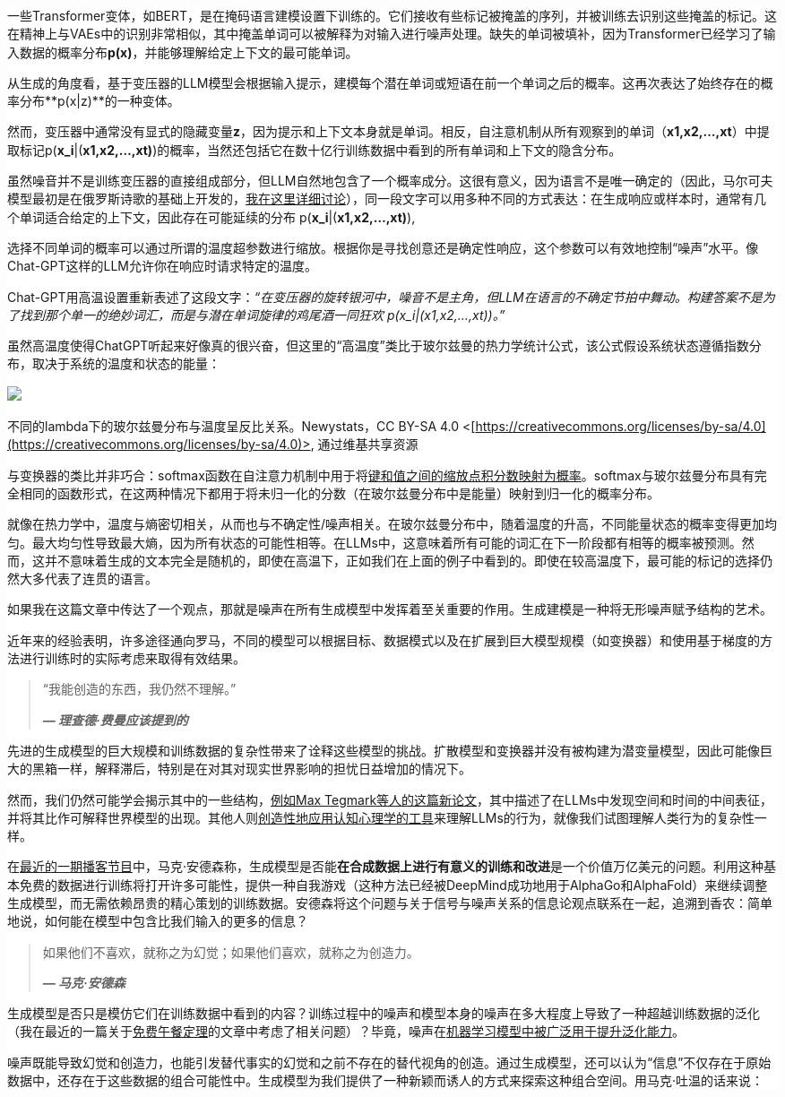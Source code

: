 一些Transformer变体，如BERT，是在掩码语言建模设置下训练的。它们接收有些标记被掩盖的序列，并被训练去识别这些掩盖的标记。这在精神上与VAEs中的识别非常相似，其中掩盖单词可以被解释为对输入进行噪声处理。缺失的单词被填补，因为Transformer已经学习了输入数据的概率分布**p(x)**，并能够理解给定上下文的最可能单词。

从生成的角度看，基于变压器的LLM模型会根据输入提示，建模每个潜在单词或短语在前一个单词之后的概率。这再次表达了始终存在的概率分布**p(x|z)**的一种变体。

然而，变压器中通常没有显式的隐藏变量**z**，因为提示和上下文本身就是单词。相反，自注意机制从所有观察到的单词（**x1​,x2​,…,xt**）中提取标记p(**x_i**|(**x1​,x2​,…,xt​)**)的概率，当然还包括它在数十亿行训练数据中看到的所有单词和上下文的隐含分布。

虽然噪音并不是训练变压器的直接组成部分，但LLM自然地包含了一个概率成分。这很有意义，因为语言不是唯一确定的（因此，马尔可夫模型最初是在俄罗斯诗歌的基础上开发的，[我在这里详细讨论](/understanding-markov-chains-cbc186d30649)），同一段文字可以用多种不同的方式表达：在生成响应或样本时，通常有几个单词适合给定的上下文，因此存在可能延续的分布 p(**x_i**|(**x1​,x2​,…,xt​)**),

选择不同单词的概率可以通过所谓的温度超参数进行缩放。根据你是寻找创意还是确定性响应，这个参数可以有效地控制“噪声”水平。像Chat-GPT这样的LLM允许你在响应时请求特定的温度。

Chat-GPT用高温设置重新表述了这段文字：*“在变压器的旋转银河中，噪音不是主角，但LLM在语言的不确定节拍中舞动。构建答案不是为了找到那个单一的绝妙词汇，而是与潜在单词旋律的鸡尾酒一同狂欢 p(x_i|(x1​,x2​,…,xt​))。”*

虽然高温度使得ChatGPT听起来好像真的很兴奋，但这里的“高温度”类比于玻尔兹曼的热力学统计公式，该公式假设系统状态遵循指数分布，取决于系统的温度和状态的能量：

![](../Images/a350ea73a4bf379c7d00dad6eaf67104.png)

不同的lambda下的玻尔兹曼分布与温度呈反比关系。Newystats，CC BY-SA 4.0 <[https://creativecommons.org/licenses/by-sa/4.0](https://creativecommons.org/licenses/by-sa/4.0)>, 通过维基共享资源

与变换器的类比并非巧合：softmax函数在自注意力机制中用于将[键和值之间的缩放点积分数映射为概率](/the-power-of-the-dot-product-in-artificial-intelligence-c002331e1829)。softmax与玻尔兹曼分布具有完全相同的函数形式，在这两种情况下都用于将未归一化的分数（在玻尔兹曼分布中是能量）映射到归一化的概率分布。

就像在热力学中，温度与熵密切相关，从而也与不确定性/噪声相关。在玻尔兹曼分布中，随着温度的升高，不同能量状态的概率变得更加均匀。最大均匀性导致最大熵，因为所有状态的可能性相等。在LLMs中，这意味着所有可能的词汇在下一阶段都有相等的概率被预测。然而，这并不意味着生成的文本完全是随机的，即使在高温下，正如我们在上面的例子中看到的。即使在较高温度下，最可能的标记的选择仍然大多代表了连贯的语言。

如果我在这篇文章中传达了一个观点，那就是噪声在所有生成模型中发挥着至关重要的作用。生成建模是一种将无形噪声赋予结构的艺术。

近年来的经验表明，许多途径通向罗马，不同的模型可以根据目标、数据模式以及在扩展到巨大模型规模（如变换器）和使用基于梯度的方法进行训练时的实际考虑来取得有效结果。

> “我能创造的东西，我仍然不理解。”
> 
> ***— 理查德·费曼应该提到的***

先进的生成模型的巨大规模和训练数据的复杂性带来了诠释这些模型的挑战。扩散模型和变换器并没有被构建为潜变量模型，因此可能像巨大的黑箱一样，解释滞后，特别是在对其对现实世界影响的担忧日益增加的情况下。

然而，我们仍然可能学会揭示其中的一些结构，[例如Max Tegmark等人的这篇新论文](https://paperswithcode.com/paper/language-models-represent-space-and-time)，其中描述了在LLMs中发现空间和时间的中间表征，并将其比作可解释世界模型的出现。其他人则[创造性地应用认知心理学的工具](https://arxiv.org/abs/2206.14576)来理解LLMs的行为，就像我们试图理解人类行为的复杂性一样。

在[最近的一期播客节目](https://www.youtube.com/watch?v=-hxeDjAxvJ8)中，马克·安德森称，生成模型是否能**在合成数据上进行有意义的训练和改进**是一个价值万亿美元的问题。利用这种基本免费的数据进行训练将打开许多可能性，提供一种自我游戏（这种方法已经被DeepMind成功地用于AlphaGo和AlphaFold）来继续调整生成模型，而无需依赖昂贵的精心策划的训练数据。安德森将这个问题与关于信号与噪声关系的信息论观点联系在一起，追溯到香农：简单地说，如何能在模型中包含比我们输入的更多的信息？

> 如果他们不喜欢，就称之为幻觉；如果他们喜欢，就称之为创造力。
> 
> ***— 马克·安德森***

生成模型是否只是模仿它们在训练数据中看到的内容？训练过程中的噪声和模型本身的噪声在多大程度上导致了一种超越训练数据的泛化（我在最近的一篇关于[免费午餐定理](/why-there-kind-of-is-free-lunch-56f3d3c4279f)的文章中考虑了相关问题）？毕竟，噪声在[机器学习模型中被广泛用于提升泛化能力](/why-more-is-more-in-deep-learning-b28d7cedc9f5)。

噪声既能导致幻觉和创造力，也能引发替代事实的幻觉和之前不存在的替代视角的创造。通过生成模型，还可以认为“信息”不仅存在于原始数据中，还存在于这些数据的组合可能性中。生成模型为我们提供了一种新颖而诱人的方式来探索这种组合空间。用马克·吐温的话来说：

